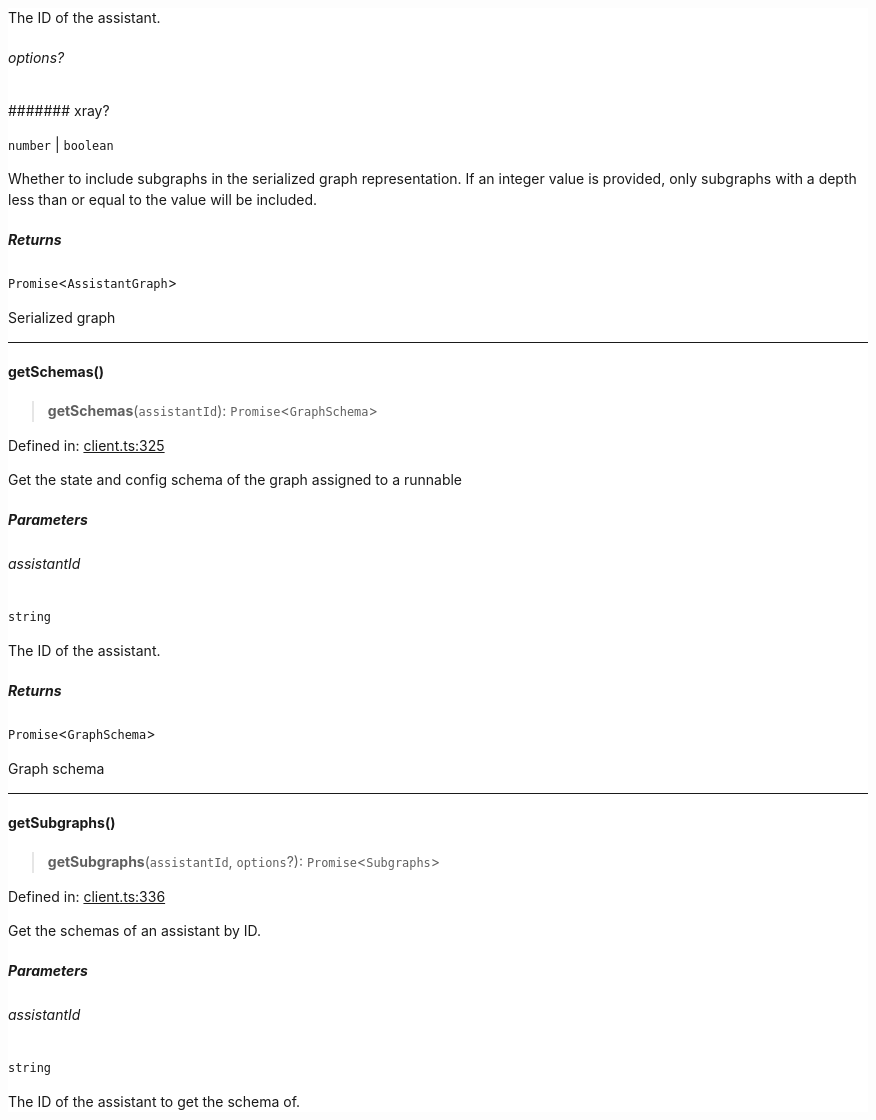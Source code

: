 The ID of the assistant.

###### options?

####### xray?

`number` \| `boolean`

Whether to include subgraphs in the serialized graph representation. If an integer value is provided, only subgraphs with a depth less than or equal to the value will be included.

##### Returns

`Promise`\<`AssistantGraph`\>

Serialized graph

***

#### getSchemas()

> **getSchemas**(`assistantId`): `Promise`\<`GraphSchema`\>

Defined in: [client.ts:325](https://github.com/langchain-ai/langgraph/blob/d4f644877db6264bd46d0b00fc4c37f174e502d5/libs/sdk-js/src/client.ts#L325)

Get the state and config schema of the graph assigned to a runnable

##### Parameters

###### assistantId

`string`

The ID of the assistant.

##### Returns

`Promise`\<`GraphSchema`\>

Graph schema

***

#### getSubgraphs()

> **getSubgraphs**(`assistantId`, `options`?): `Promise`\<`Subgraphs`\>

Defined in: [client.ts:336](https://github.com/langchain-ai/langgraph/blob/d4f644877db6264bd46d0b00fc4c37f174e502d5/libs/sdk-js/src/client.ts#L336)

Get the schemas of an assistant by ID.

##### Parameters

###### assistantId

`string`

The ID of the assistant to get the schema of.
